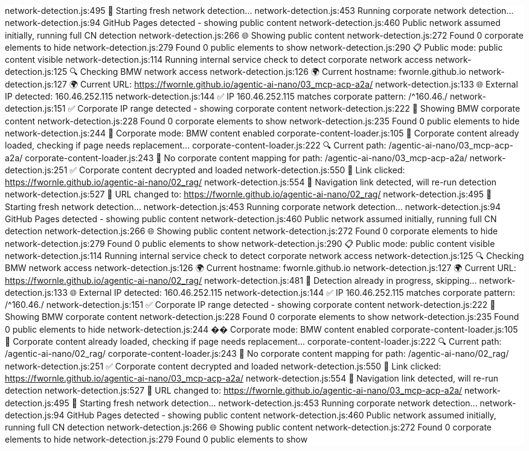 network-detection.js:495 🔄 Starting fresh network detection...
network-detection.js:453 Running corporate network detection...
network-detection.js:94 GitHub Pages detected - showing public content
network-detection.js:460 Public network assumed initially, running full CN detection
network-detection.js:266 🌐 Showing public content
network-detection.js:272 Found 0 corporate elements to hide
network-detection.js:279 Found 0 public elements to show
network-detection.js:290 📋 Public mode: public content visible
network-detection.js:114 Running internal service check to detect corporate network access
network-detection.js:125 🔍 Checking BMW network access
network-detection.js:126 🌍 Current hostname: fwornle.github.io
network-detection.js:127 🌍 Current URL: https://fwornle.github.io/agentic-ai-nano/03_mcp-acp-a2a/
network-detection.js:133 🌐 External IP detected: 160.46.252.115
network-detection.js:144 ✅ IP 160.46.252.115 matches corporate pattern: /^160\.46\./
network-detection.js:151 ✅ Corporate IP range detected - showing corporate content
network-detection.js:222 🏢 Showing BMW corporate content
network-detection.js:228 Found 0 corporate elements to show
network-detection.js:235 Found 0 public elements to hide
network-detection.js:244 🏢 Corporate mode: BMW content enabled
corporate-content-loader.js:105 🔐 Corporate content already loaded, checking if page needs replacement...
corporate-content-loader.js:222 🔍 Current path: /agentic-ai-nano/03_mcp-acp-a2a/
corporate-content-loader.js:243 📄 No corporate content mapping for path: /agentic-ai-nano/03_mcp-acp-a2a/
network-detection.js:251 ✅ Corporate content decrypted and loaded
network-detection.js:550 🔗 Link clicked: https://fwornle.github.io/agentic-ai-nano/02_rag/
network-detection.js:554 🔗 Navigation link detected, will re-run detection
network-detection.js:527 📍 URL changed to: https://fwornle.github.io/agentic-ai-nano/02_rag/
network-detection.js:495 🔄 Starting fresh network detection...
network-detection.js:453 Running corporate network detection...
network-detection.js:94 GitHub Pages detected - showing public content
network-detection.js:460 Public network assumed initially, running full CN detection
network-detection.js:266 🌐 Showing public content
network-detection.js:272 Found 0 corporate elements to hide
network-detection.js:279 Found 0 public elements to show
network-detection.js:290 📋 Public mode: public content visible
network-detection.js:114 Running internal service check to detect corporate network access
network-detection.js:125 🔍 Checking BMW network access
network-detection.js:126 🌍 Current hostname: fwornle.github.io
network-detection.js:127 🌍 Current URL: https://fwornle.github.io/agentic-ai-nano/02_rag/
network-detection.js:481 🔄 Detection already in progress, skipping...
network-detection.js:133 🌐 External IP detected: 160.46.252.115
network-detection.js:144 ✅ IP 160.46.252.115 matches corporate pattern: /^160\.46\./
network-detection.js:151 ✅ Corporate IP range detected - showing corporate content
network-detection.js:222 🏢 Showing BMW corporate content
network-detection.js:228 Found 0 corporate elements to show
network-detection.js:235 Found 0 public elements to hide
network-detection.js:244 �� Corporate mode: BMW content enabled
corporate-content-loader.js:105 🔐 Corporate content already loaded, checking if page needs replacement...
corporate-content-loader.js:222 🔍 Current path: /agentic-ai-nano/02_rag/
corporate-content-loader.js:243 📄 No corporate content mapping for path: /agentic-ai-nano/02_rag/
network-detection.js:251 ✅ Corporate content decrypted and loaded
network-detection.js:550 🔗 Link clicked: https://fwornle.github.io/agentic-ai-nano/03_mcp-acp-a2a/
network-detection.js:554 🔗 Navigation link detected, will re-run detection
network-detection.js:527 📍 URL changed to: https://fwornle.github.io/agentic-ai-nano/03_mcp-acp-a2a/
network-detection.js:495 🔄 Starting fresh network detection...
network-detection.js:453 Running corporate network detection...
network-detection.js:94 GitHub Pages detected - showing public content
network-detection.js:460 Public network assumed initially, running full CN detection
network-detection.js:266 🌐 Showing public content
network-detection.js:272 Found 0 corporate elements to hide
network-detection.js:279 Found 0 public elements to show